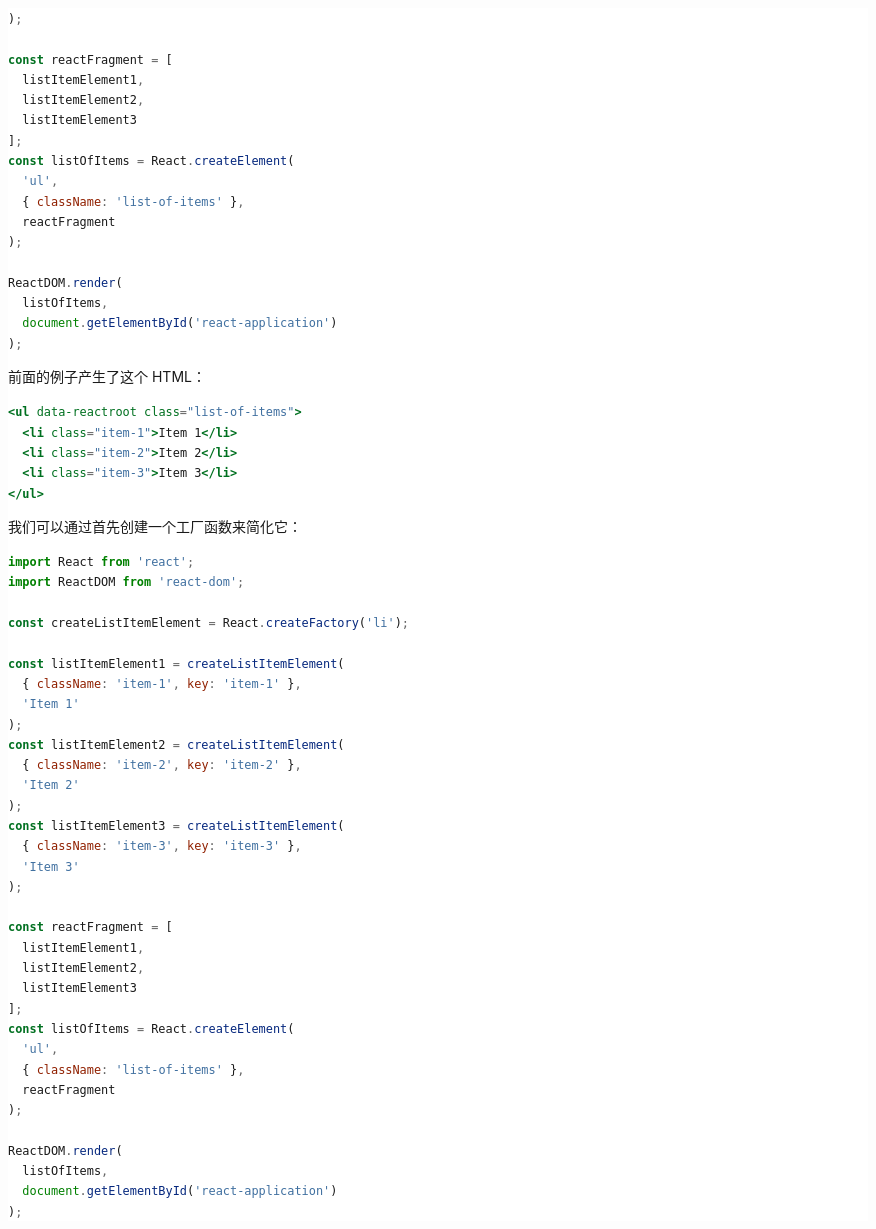```jsx
);

const reactFragment = [
  listItemElement1,
  listItemElement2,
  listItemElement3
];
const listOfItems = React.createElement(
  'ul',
  { className: 'list-of-items' },
  reactFragment
);

ReactDOM.render(
  listOfItems,
  document.getElementById('react-application')
);
```

前面的例子产生了这个 HTML：

```jsx
<ul data-reactroot class="list-of-items">
  <li class="item-1">Item 1</li>
  <li class="item-2">Item 2</li>
  <li class="item-3">Item 3</li>
</ul>
```

我们可以通过首先创建一个工厂函数来简化它：

```jsx
import React from 'react';
import ReactDOM from 'react-dom';

const createListItemElement = React.createFactory('li');

const listItemElement1 = createListItemElement(
  { className: 'item-1', key: 'item-1' },
  'Item 1'
);
const listItemElement2 = createListItemElement(
  { className: 'item-2', key: 'item-2' },
  'Item 2'
);
const listItemElement3 = createListItemElement(
  { className: 'item-3', key: 'item-3' },
  'Item 3'
);

const reactFragment = [
  listItemElement1,
  listItemElement2,
  listItemElement3
];
const listOfItems = React.createElement(
  'ul',
  { className: 'list-of-items' },
  reactFragment
);

ReactDOM.render(
  listOfItems,
  document.getElementById('react-application')
);
```